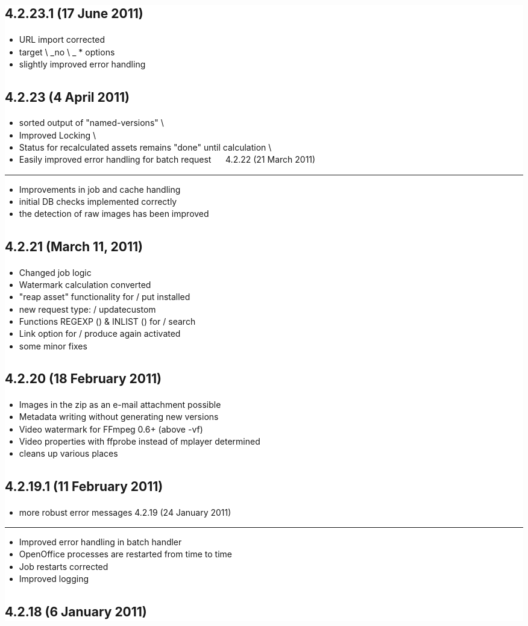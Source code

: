 4.2.23.1 (17 June 2011)
------------------------

- URL import corrected
- target \ _no \ _ * options
- slightly improved error handling

4.2.23 (4 April 2011)
----------------------

- sorted output of "named-versions" \
- Improved Locking \
- Status for recalculated assets remains "done" until calculation \
- Easily improved error handling for batch request
    
4.2.22 (21 March 2011)
----------------------

- Improvements in job and cache handling
- initial DB checks implemented correctly
- the detection of raw images has been improved

4.2.21 (March 11, 2011)
----------------------

- Changed job logic
- Watermark calculation converted
- "reap asset" functionality for / put installed
- new request type: / updatecustom
- Functions REGEXP () & INLIST () for / search
- Link option for / produce again activated
- some minor fixes

4.2.20 (18 February 2011)
-------------------------

- Images in the zip as an e-mail attachment possible
- Metadata writing without generating new versions
- Video watermark for FFmpeg 0.6+ (above -vf)
- Video properties with ffprobe instead of mplayer determined
- cleans up various places

4.2.19.1 (11 February 2011)
---------------------------

- more robust error messages
4.2.19 (24 January 2011)
------------------------

- Improved error handling in batch handler
- OpenOffice processes are restarted from time to time
- Job restarts corrected
- Improved logging

4.2.18 (6 January 2011)
-----------------------
